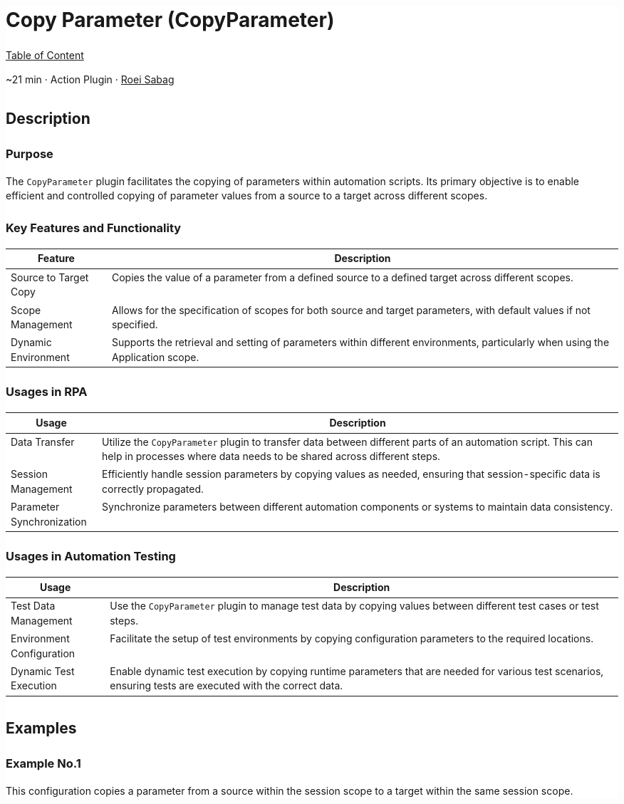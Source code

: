 # Copy Parameter (CopyParameter)

[Table of Content](../Home.md)  

~21 min · Action Plugin · [Roei Sabag](https://www.linkedin.com/in/roei-sabag-247aa18/)

## Description

### Purpose

The `CopyParameter` plugin facilitates the copying of parameters within automation scripts.
Its primary objective is to enable efficient and controlled copying of parameter values from a source to a target across different scopes.

### Key Features and Functionality

| Feature               | Description                                                                                                                    |
|-----------------------|--------------------------------------------------------------------------------------------------------------------------------|
| Source to Target Copy | Copies the value of a parameter from a defined source to a defined target across different scopes.                             |
| Scope Management      | Allows for the specification of scopes for both source and target parameters, with default values if not specified.            |
| Dynamic Environment   | Supports the retrieval and setting of parameters within different environments, particularly when using the Application scope. |

### Usages in RPA

| Usage                     | Description                                                                                                                                                                           |
|---------------------------|---------------------------------------------------------------------------------------------------------------------------------------------------------------------------------------|
| Data Transfer             | Utilize the `CopyParameter` plugin to transfer data between different parts of an automation script. This can help in processes where data needs to be shared across different steps. |
| Session Management        | Efficiently handle session parameters by copying values as needed, ensuring that session-specific data is correctly propagated.                                                       |
| Parameter Synchronization | Synchronize parameters between different automation components or systems to maintain data consistency.                                                                               |

### Usages in Automation Testing

| Usage                     | Description                                                                                                                                                |
|---------------------------|------------------------------------------------------------------------------------------------------------------------------------------------------------|
| Test Data Management      | Use the `CopyParameter` plugin to manage test data by copying values between different test cases or test steps.                                           |
| Environment Configuration | Facilitate the setup of test environments by copying configuration parameters to the required locations.                                                   |
| Dynamic Test Execution    | Enable dynamic test execution by copying runtime parameters that are needed for various test scenarios, ensuring tests are executed with the correct data. |

## Examples

### Example No.1

This configuration copies a parameter from a source within the session scope to a target within the same session scope.

